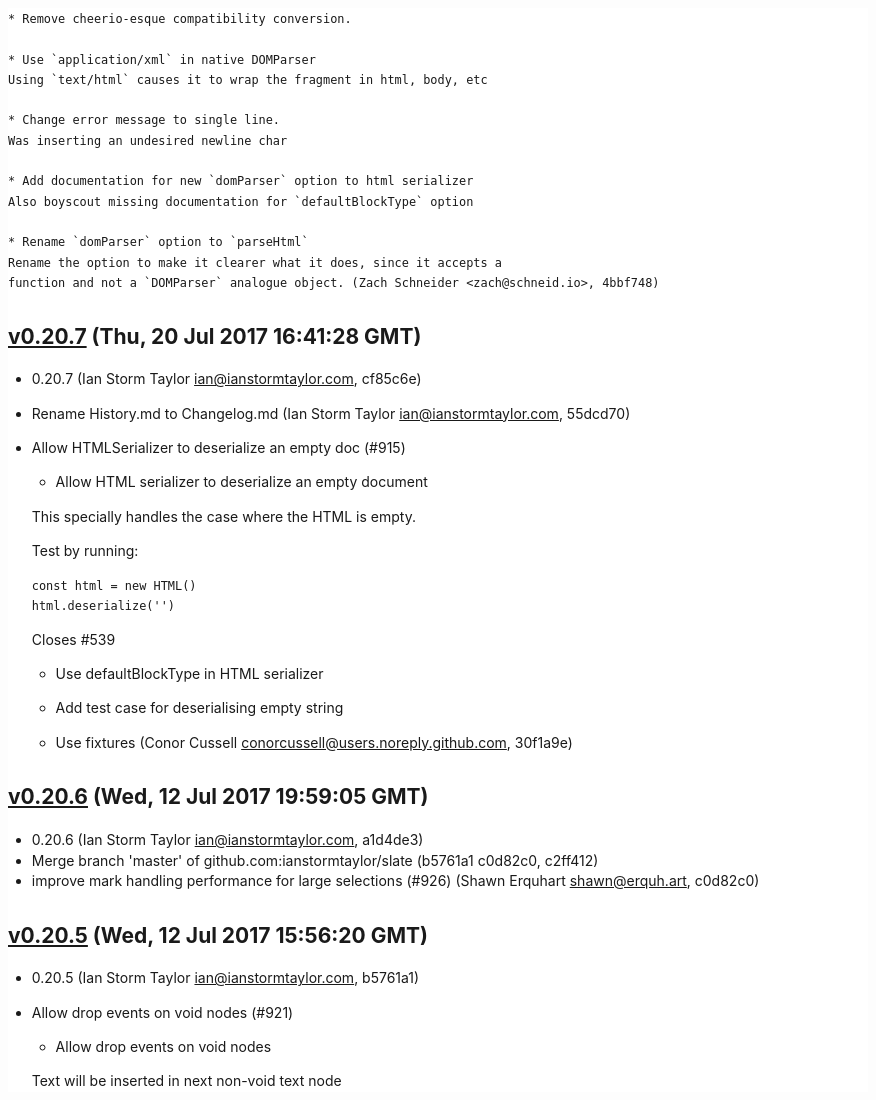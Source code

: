    * Remove cheerio-esque compatibility conversion.
    
    * Use `application/xml` in native DOMParser
    Using `text/html` causes it to wrap the fragment in html, body, etc
    
    * Change error message to single line.
    Was inserting an undesired newline char
    
    * Add documentation for new `domParser` option to html serializer
    Also boyscout missing documentation for `defaultBlockType` option
    
    * Rename `domParser` option to `parseHtml`
    Rename the option to make it clearer what it does, since it accepts a
    function and not a `DOMParser` analogue object. (Zach Schneider <zach@schneid.io>, 4bbf748)

## [v0.20.7](https://github.com/OpusCapita/slate/compare/v0.20.6...v0.20.7) (Thu, 20 Jul 2017 16:41:28 GMT)
 - 0.20.7 (Ian Storm Taylor <ian@ianstormtaylor.com>, cf85c6e)
 - Rename History.md to Changelog.md (Ian Storm Taylor <ian@ianstormtaylor.com>, 55dcd70)
 - Allow HTMLSerializer to deserialize an empty doc (#915)
    
    * Allow HTML serializer to deserialize an empty document
    
    This specially handles the case where the HTML is empty.
    
    Test by running:
    ```
    const html = new HTML()
    html.deserialize('')
    ```
    
    Closes #539
    
    * Use defaultBlockType in HTML serializer
    
    * Add test case for deserialising empty string
    
    * Use fixtures (Conor Cussell <conorcussell@users.noreply.github.com>, 30f1a9e)

## [v0.20.6](https://github.com/OpusCapita/slate/compare/v0.20.5...v0.20.6) (Wed, 12 Jul 2017 19:59:05 GMT)
 - 0.20.6 (Ian Storm Taylor <ian@ianstormtaylor.com>, a1d4de3)
 - Merge branch 'master' of github.com:ianstormtaylor/slate (b5761a1 c0d82c0, c2ff412)
 - improve mark handling performance for large selections (#926) (Shawn Erquhart <shawn@erquh.art>, c0d82c0)

## [v0.20.5](https://github.com/OpusCapita/slate/compare/v0.20.4...v0.20.5) (Wed, 12 Jul 2017 15:56:20 GMT)
 - 0.20.5 (Ian Storm Taylor <ian@ianstormtaylor.com>, b5761a1)
 - Allow drop events on void nodes (#921)
    
    * Allow drop events on void nodes
    
    Text will be inserted in next non-void text node
    